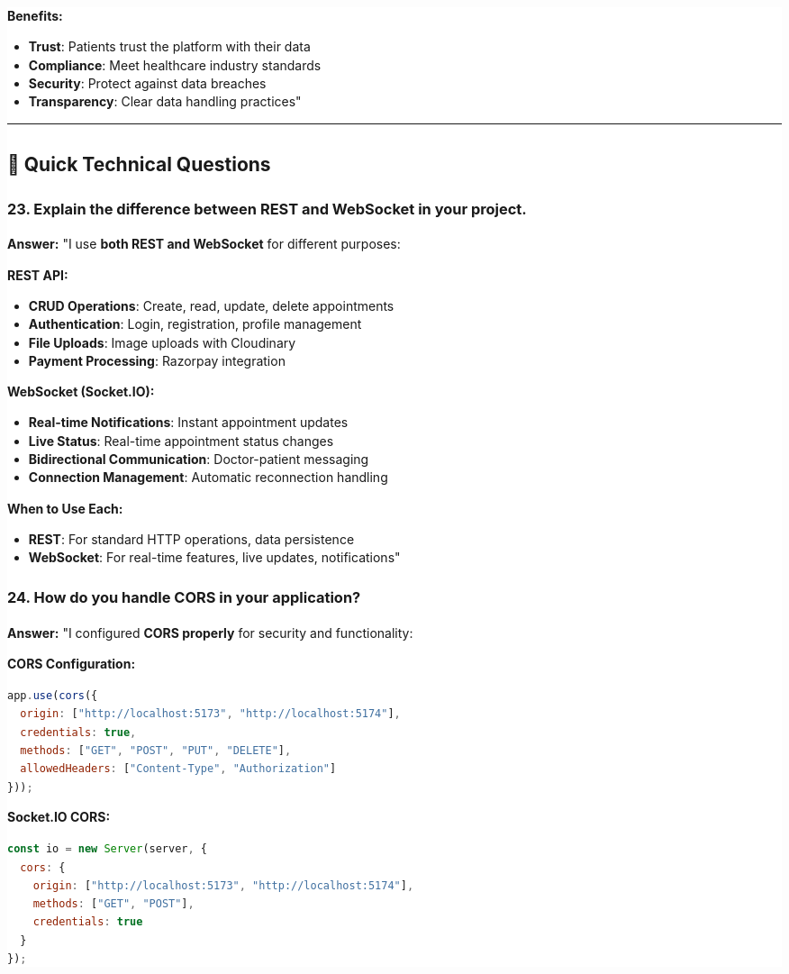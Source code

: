**Benefits:**
- **Trust**: Patients trust the platform with their data
- **Compliance**: Meet healthcare industry standards
- **Security**: Protect against data breaches
- **Transparency**: Clear data handling practices"

---

## 🎯 **Quick Technical Questions**

### 23. **Explain the difference between REST and WebSocket in your project.**

**Answer:**
"I use **both REST and WebSocket** for different purposes:

**REST API:**
- **CRUD Operations**: Create, read, update, delete appointments
- **Authentication**: Login, registration, profile management
- **File Uploads**: Image uploads with Cloudinary
- **Payment Processing**: Razorpay integration

**WebSocket (Socket.IO):**
- **Real-time Notifications**: Instant appointment updates
- **Live Status**: Real-time appointment status changes
- **Bidirectional Communication**: Doctor-patient messaging
- **Connection Management**: Automatic reconnection handling

**When to Use Each:**
- **REST**: For standard HTTP operations, data persistence
- **WebSocket**: For real-time features, live updates, notifications"

### 24. **How do you handle CORS in your application?**

**Answer:**
"I configured **CORS properly** for security and functionality:

**CORS Configuration:**
```javascript
app.use(cors({
  origin: ["http://localhost:5173", "http://localhost:5174"],
  credentials: true,
  methods: ["GET", "POST", "PUT", "DELETE"],
  allowedHeaders: ["Content-Type", "Authorization"]
}));
```

**Socket.IO CORS:**
```javascript
const io = new Server(server, {
  cors: {
    origin: ["http://localhost:5173", "http://localhost:5174"],
    methods: ["GET", "POST"],
    credentials: true
  }
});
```
